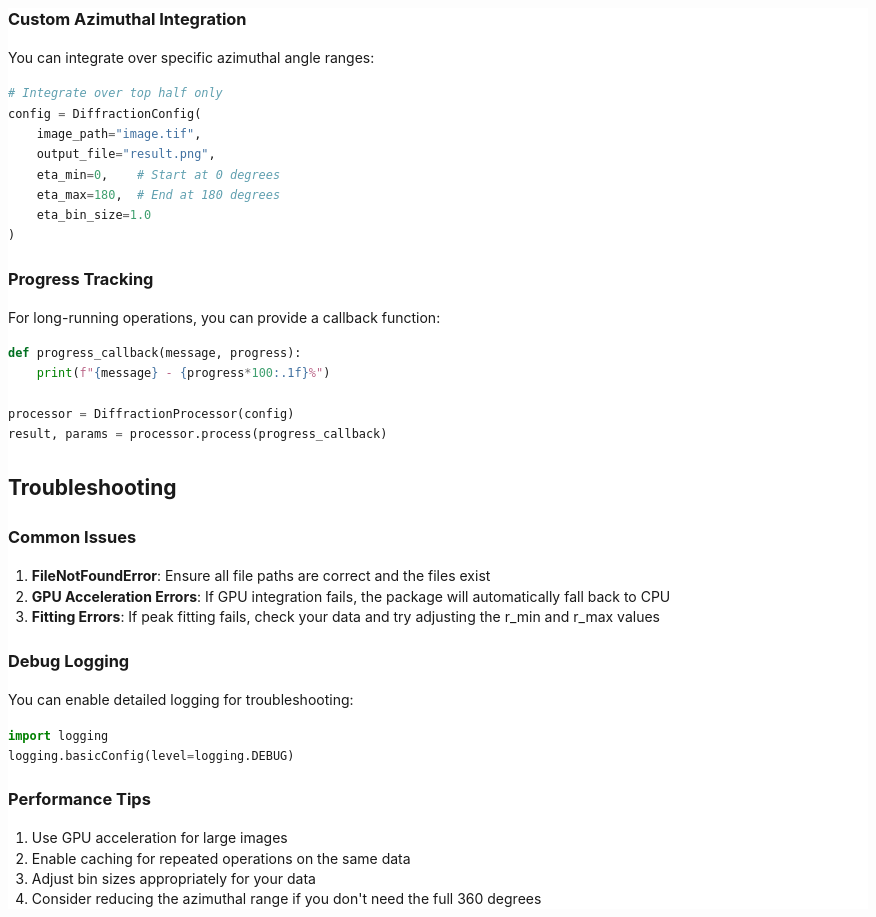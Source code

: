### Custom Azimuthal Integration

You can integrate over specific azimuthal angle ranges:

```python
# Integrate over top half only
config = DiffractionConfig(
    image_path="image.tif",
    output_file="result.png",
    eta_min=0,    # Start at 0 degrees
    eta_max=180,  # End at 180 degrees
    eta_bin_size=1.0
)
```

### Progress Tracking

For long-running operations, you can provide a callback function:

```python
def progress_callback(message, progress):
    print(f"{message} - {progress*100:.1f}%")

processor = DiffractionProcessor(config)
result, params = processor.process(progress_callback)
```

## Troubleshooting

### Common Issues

1. **FileNotFoundError**: Ensure all file paths are correct and the files exist
2. **GPU Acceleration Errors**: If GPU integration fails, the package will automatically fall back to CPU
3. **Fitting Errors**: If peak fitting fails, check your data and try adjusting the r_min and r_max values

### Debug Logging

You can enable detailed logging for troubleshooting:

```python
import logging
logging.basicConfig(level=logging.DEBUG)
```

### Performance Tips

1. Use GPU acceleration for large images
2. Enable caching for repeated operations on the same data
3. Adjust bin sizes appropriately for your data
4. Consider reducing the azimuthal range if you don't need the full 360 degrees
